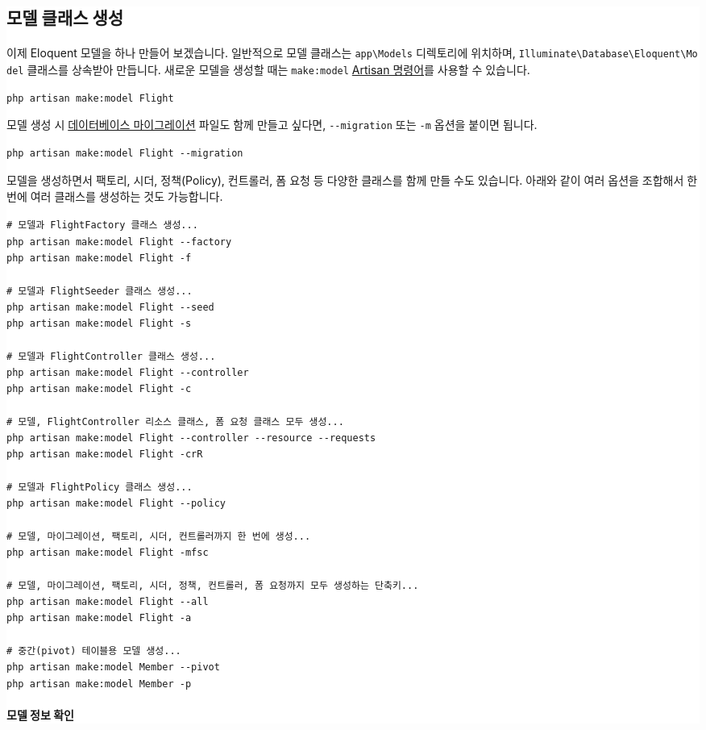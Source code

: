 <a name="generating-model-classes"></a>
## 모델 클래스 생성

이제 Eloquent 모델을 하나 만들어 보겠습니다. 일반적으로 모델 클래스는 `app\Models` 디렉토리에 위치하며, `Illuminate\Database\Eloquent\Model` 클래스를 상속받아 만듭니다. 새로운 모델을 생성할 때는 `make:model` [Artisan 명령어](/docs/12.x/artisan)를 사용할 수 있습니다.

```shell
php artisan make:model Flight
```

모델 생성 시 [데이터베이스 마이그레이션](/docs/12.x/migrations) 파일도 함께 만들고 싶다면, `--migration` 또는 `-m` 옵션을 붙이면 됩니다.

```shell
php artisan make:model Flight --migration
```

모델을 생성하면서 팩토리, 시더, 정책(Policy), 컨트롤러, 폼 요청 등 다양한 클래스를 함께 만들 수도 있습니다. 아래와 같이 여러 옵션을 조합해서 한 번에 여러 클래스를 생성하는 것도 가능합니다.

```shell
# 모델과 FlightFactory 클래스 생성...
php artisan make:model Flight --factory
php artisan make:model Flight -f

# 모델과 FlightSeeder 클래스 생성...
php artisan make:model Flight --seed
php artisan make:model Flight -s

# 모델과 FlightController 클래스 생성...
php artisan make:model Flight --controller
php artisan make:model Flight -c

# 모델, FlightController 리소스 클래스, 폼 요청 클래스 모두 생성...
php artisan make:model Flight --controller --resource --requests
php artisan make:model Flight -crR

# 모델과 FlightPolicy 클래스 생성...
php artisan make:model Flight --policy

# 모델, 마이그레이션, 팩토리, 시더, 컨트롤러까지 한 번에 생성...
php artisan make:model Flight -mfsc

# 모델, 마이그레이션, 팩토리, 시더, 정책, 컨트롤러, 폼 요청까지 모두 생성하는 단축키...
php artisan make:model Flight --all
php artisan make:model Flight -a

# 중간(pivot) 테이블용 모델 생성...
php artisan make:model Member --pivot
php artisan make:model Member -p
```

<a name="inspecting-models"></a>
#### 모델 정보 확인
